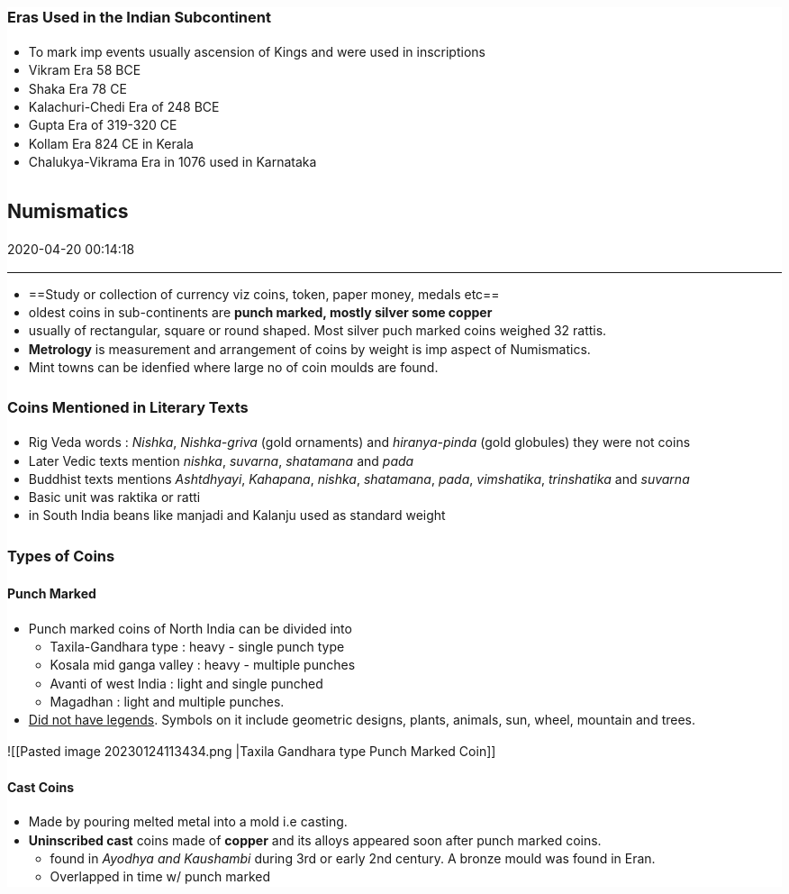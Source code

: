### Eras Used in the Indian Subcontinent

- To mark imp events usually ascension of Kings and were used in inscriptions
- Vikram Era 58 BCE
- Shaka Era 78 CE
- Kalachuri-Chedi Era of 248 BCE
- Gupta Era of 319-320 CE
- Kollam Era 824 CE in Kerala
- Chalukya-Vikrama Era in 1076 used in Karnataka

## Numismatics

2020-04-20 00:14:18

---
- ==Study or collection of currency viz coins, token, paper money, medals etc==
- oldest coins in sub-continents are **punch marked, mostly silver some copper**
- usually of rectangular, square or round shaped. Most silver puch marked coins weighed 32 rattis.
- **Metrology** is measurement and arrangement of coins by weight is imp aspect of Numismatics.
- Mint towns can be idenfied where large no of coin moulds are found.

### Coins Mentioned in Literary Texts

- Rig Veda words : *Nishka*, *Nishka-griva* (gold ornaments) and *hiranya-pinda* (gold globules) they were not coins
- Later Vedic texts mention *nishka*, *suvarna*, *shatamana* and *pada*
- Buddhist texts mentions *Ashtdhyayi*, *Kahapana*, *nishka*, *shatamana*, *pada*, *vimshatika*, *trinshatika* and *suvarna*
- Basic unit was raktika or ratti
- in South India beans like manjadi and Kalanju used as standard weight

### Types of Coins

#### Punch Marked

- Punch marked coins of North India can be divided into
    - Taxila-Gandhara type : heavy - single punch type
    - Kosala mid ganga valley : heavy - multiple punches
    - Avanti of west India : light and single punched
    - Magadhan : light and multiple punches.
- <u>Did not have legends</u>. Symbols on it include geometric designs, plants, animals, sun, wheel, mountain and trees.

![[Pasted image 20230124113434.png |Taxila Gandhara type Punch Marked Coin]]

#### Cast Coins

- Made by pouring melted metal into a mold i.e casting.
- **Uninscribed cast** coins made of **copper** and its alloys appeared soon after punch marked coins.
    - found in *Ayodhya and Kaushambi* during 3rd or early 2nd century. A bronze mould was found in Eran.
	- Overlapped in time w/ punch marked


[^1]: <https://economictimes.indiatimes.com/news/politics-and-nation/mahabharata-much-older-say-asi-archaeologists/articleshow/71658119.cms?from=mdr>
[^2]: <https://sci-hub.se/https://www.jstor.org/stable/595878>
[^3]: <https://www.jstor.org/stable/44303936>
[^4]: <https://en.wikipedia.org/wiki/Velurpalaiyam_plates#:~:text=The%20Velurpalaiyam%20plates%20of%20Nandivarman>>
